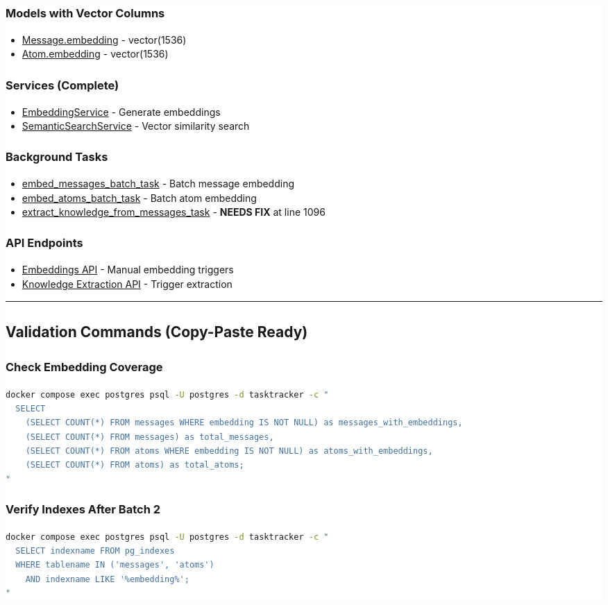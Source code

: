 ### Models with Vector Columns
- [Message.embedding](/Users/maks/PycharmProjects/task-tracker/backend/app/models/message.py#L61) - vector(1536)
- [Atom.embedding](/Users/maks/PycharmProjects/task-tracker/backend/app/models/atom.py#L77) - vector(1536)

### Services (Complete)
- [EmbeddingService](/Users/maks/PycharmProjects/task-tracker/backend/app/services/embedding_service.py) - Generate embeddings
- [SemanticSearchService](/Users/maks/PycharmProjects/task-tracker/backend/app/services/semantic_search_service.py) - Vector similarity search

### Background Tasks
- [embed_messages_batch_task](/Users/maks/PycharmProjects/task-tracker/backend/app/tasks.py#L732) - Batch message embedding
- [embed_atoms_batch_task](/Users/maks/PycharmProjects/task-tracker/backend/app/tasks.py#L782) - Batch atom embedding
- [extract_knowledge_from_messages_task](/Users/maks/PycharmProjects/task-tracker/backend/app/tasks.py#L1009) - **NEEDS FIX** at line 1096

### API Endpoints
- [Embeddings API](/Users/maks/PycharmProjects/task-tracker/backend/app/api/v1/embeddings.py) - Manual embedding triggers
- [Knowledge Extraction API](/Users/maks/PycharmProjects/task-tracker/backend/app/api/v1/knowledge.py) - Trigger extraction

---

## Validation Commands (Copy-Paste Ready)

### Check Embedding Coverage
```bash
docker compose exec postgres psql -U postgres -d tasktracker -c "
  SELECT
    (SELECT COUNT(*) FROM messages WHERE embedding IS NOT NULL) as messages_with_embeddings,
    (SELECT COUNT(*) FROM messages) as total_messages,
    (SELECT COUNT(*) FROM atoms WHERE embedding IS NOT NULL) as atoms_with_embeddings,
    (SELECT COUNT(*) FROM atoms) as total_atoms;
"
```

### Verify Indexes After Batch 2
```bash
docker compose exec postgres psql -U postgres -d tasktracker -c "
  SELECT indexname FROM pg_indexes
  WHERE tablename IN ('messages', 'atoms')
    AND indexname LIKE '%embedding%';
"
```
